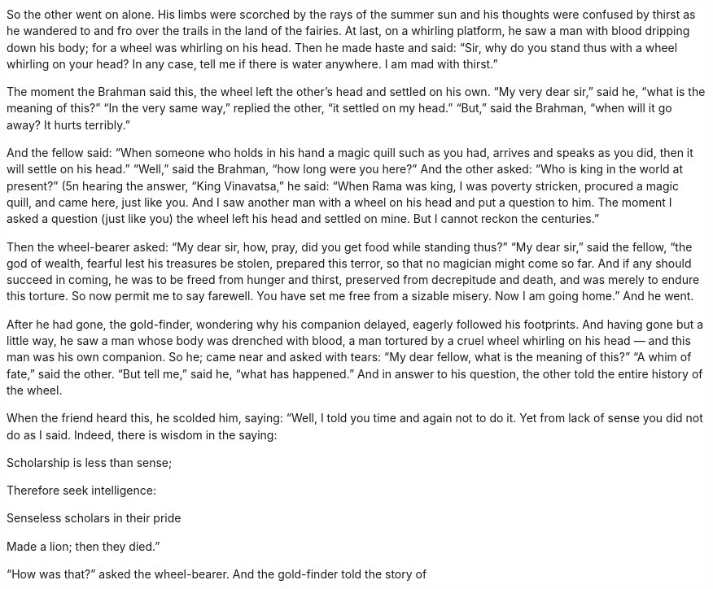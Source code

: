 So the other went on alone. His limbs were scorched by the rays of the summer sun and his thoughts were confused by thirst as he wandered to and fro over the trails in the land of the fairies. At last, on a whirling platform, he saw a man with blood dripping down his body; for a wheel was whirling on his head. Then he made haste and said: “Sir, why do you stand thus with a wheel whirling on your head? In any case, tell me if there is water anywhere. I am mad with thirst.”

The moment the Brahman said this, the wheel left the other’s head and settled on his own. “My very dear sir,” said he, “what is the meaning of this?” “In the very same way,” replied the other, “it settled on my head.” “But,” said the Brahman, “when will it go away? It hurts terribly.”

And the fellow said: “When someone who holds in his hand a magic quill such as you had, arrives and speaks as you did, then it will settle on his head.” “Well,” said the Brahman, “how long were you here?” And the other asked: “Who is king in the world at present?” \(5n hearing the answer, “King Vinavatsa,” he said: “When Rama was king, I was poverty stricken, procured a magic quill, and came here, just like you. And I saw another man with a wheel on his head and put a question to him. The moment I asked a question \(just like you\) the wheel left his head and settled on mine. But I cannot reckon the centuries.”

Then the wheel-bearer asked: “My dear sir, how, pray, did you get food while standing thus?” “My dear sir,” said the fellow, “the god of wealth, fearful lest his treasures be stolen, prepared this terror, so that no magician might come so far. And if any should succeed in coming, he was to be freed from hunger and thirst, preserved from decrepitude and death, and was merely to endure this torture. So now permit me to say farewell. You have set me free from a sizable misery. Now I am going home.” And he went.

After he had gone, the gold-finder, wondering why his companion delayed, eagerly followed his footprints. And having gone but a little way, he saw a man whose body was drenched with blood, a man tortured by a cruel wheel whirling on his head — and this man was his own companion. So he; came near and asked with tears: “My dear fellow, what is the meaning of this?” “A whim of fate,” said the other. “But tell me,” said he, “what has happened.” And in answer to his question, the other told the entire history of the wheel.

When the friend heard this, he scolded him, saying: “Well, I told you time and again not to do it. Yet from lack of sense you did not do as I said. Indeed, there is wisdom in the saying:

Scholarship is less than sense;

Therefore seek intelligence:

Senseless scholars in their pride

Made a lion; then they died.”

“How was that?” asked the wheel-bearer. And the gold-finder told the story of
